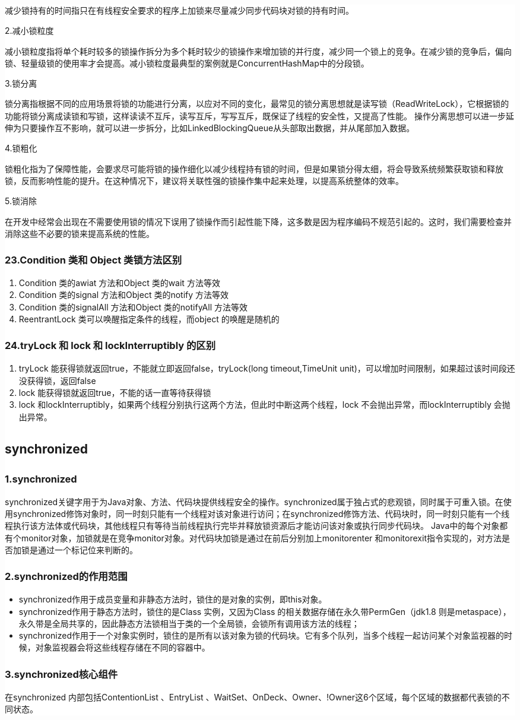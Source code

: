 减少锁持有的时间指只在有线程安全要求的程序上加锁来尽量减少同步代码块对锁的持有时间。

2.减小锁粒度

减小锁粒度指将单个耗时较多的锁操作拆分为多个耗时较少的锁操作来增加锁的并行度，减少同一个锁上的竞争。在减少锁的竞争后，偏向锁、轻量级锁的使用率才会提高。减小锁粒度最典型的案例就是ConcurrentHashMap中的分段锁。

3.锁分离

锁分离指根据不同的应用场景将锁的功能进行分离，以应对不同的变化，最常见的锁分离思想就是读写锁（ReadWriteLock），它根据锁的功能将锁分离成读锁和写锁，这样读读不互斥，读写互斥，写写互斥，既保证了线程的安全性，又提高了性能。 操作分离思想可以进一步延伸为只要操作互不影响，就可以进一步拆分，比如LinkedBlockingQueue从头部取出数据，并从尾部加入数据。

4.锁粗化

锁粗化指为了保障性能，会要求尽可能将锁的操作细化以减少线程持有锁的时间，但是如果锁分得太细，将会导致系统频繁获取锁和释放锁，反而影响性能的提升。在这种情况下，建议将关联性强的锁操作集中起来处理，以提高系统整体的效率。

5.锁消除

在开发中经常会出现在不需要使用锁的情况下误用了锁操作而引起性能下降，这多数是因为程序编码不规范引起的。这时，我们需要检查并消除这些不必要的锁来提高系统的性能。

### 23.Condition 类和 Object 类锁方法区别

1. Condition 类的awiat 方法和Object 类的wait 方法等效
2. Condition 类的signal 方法和Object 类的notify 方法等效
3. Condition 类的signalAll 方法和Object 类的notifyAll 方法等效
4. ReentrantLock 类可以唤醒指定条件的线程，而object 的唤醒是随机的

### 24.tryLock 和 lock 和 lockInterruptibly 的区别

1. tryLock 能获得锁就返回true，不能就立即返回false，tryLock(long timeout,TimeUnit unit)，可以增加时间限制，如果超过该时间段还没获得锁，返回false
2. lock 能获得锁就返回true，不能的话一直等待获得锁
3. lock 和lockInterruptibly，如果两个线程分别执行这两个方法，但此时中断这两个线程，lock 不会抛出异常，而lockInterruptibly 会抛出异常。

## synchronized

### 1.synchronized

synchronized关键字用于为Java对象、方法、代码块提供线程安全的操作。synchronized属于独占式的悲观锁，同时属于可重入锁。在使用synchronized修饰对象时，同一时刻只能有一个线程对该对象进行访问；在synchronized修饰方法、代码块时，同一时刻只能有一个线程执行该方法体或代码块，其他线程只有等待当前线程执行完毕并释放锁资源后才能访问该对象或执行同步代码块。 Java中的每个对象都有个monitor对象，加锁就是在竞争monitor对象。对代码块加锁是通过在前后分别加上monitorenter 和monitorexit指令实现的，对方法是否加锁是通过一个标记位来判断的。

### 2.synchronized的作用范围

- synchronized作用于成员变量和非静态方法时，锁住的是对象的实例，即this对象。
- synchronized作用于静态方法时，锁住的是Class 实例，又因为Class 的相关数据存储在永久带PermGen（jdk1.8 则是metaspace），永久带是全局共享的，因此静态方法锁相当于类的一个全局锁，会锁所有调用该方法的线程；
- synchronized作用于一个对象实例时，锁住的是所有以该对象为锁的代码块。它有多个队列，当多个线程一起访问某个对象监视器的时候，对象监视器会将这些线程存储在不同的容器中。

### 3.synchronized核心组件

在synchronized 内部包括ContentionList 、EntryList 、WaitSet、OnDeck、Owner、!Owner这6个区域，每个区域的数据都代表锁的不同状态。
